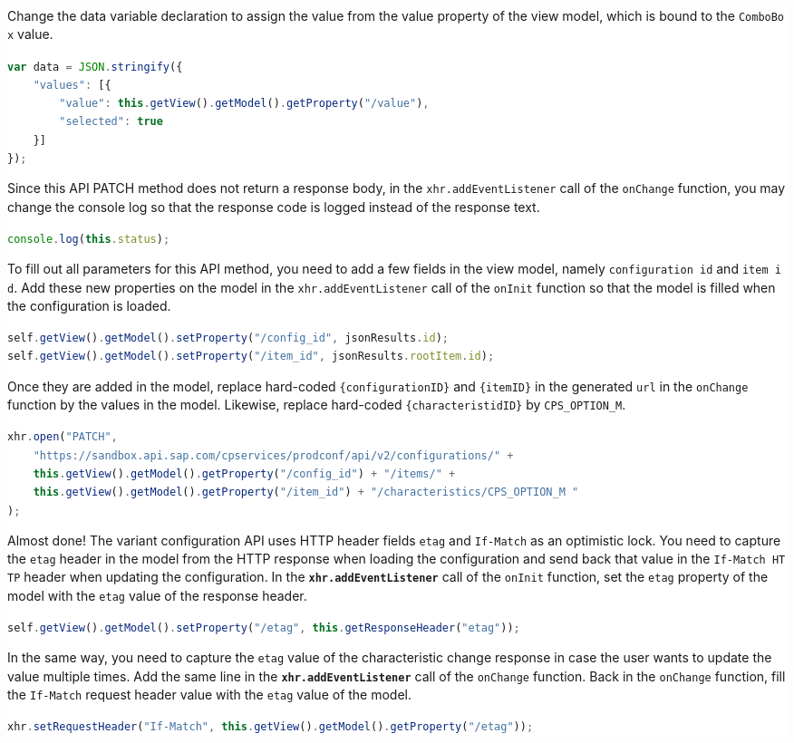 Change the data variable declaration to assign the value from the value property of the view model, which is bound to the `ComboBox` value.

```Javascript
var data = JSON.stringify({
    "values": [{
        "value": this.getView().getModel().getProperty("/value"),
        "selected": true
    }]
});
```
Since this API PATCH method does not return a response body, in the `xhr.addEventListener` call of the `onChange` function, you may change the console log so that the response code is logged instead of the response text.

```Javascript
console.log(this.status);
```
To fill out all parameters for this API method, you need to add a few fields in the view model, namely `configuration id` and `item id`. Add these new properties on the model in the `xhr.addEventListener` call of the `onInit` function so that the model is filled when the configuration is loaded.

```Javascript
self.getView().getModel().setProperty("/config_id", jsonResults.id);
self.getView().getModel().setProperty("/item_id", jsonResults.rootItem.id);
```

Once they are added in the model, replace hard-coded `{configurationID}` and `{itemID}` in the generated `url` in the `onChange` function by the values in the model. Likewise, replace hard-coded `{characteristidID}` by `CPS_OPTION_M`.

```Javascript
xhr.open("PATCH",
    "https://sandbox.api.sap.com/cpservices/prodconf/api/v2/configurations/" +
    this.getView().getModel().getProperty("/config_id") + "/items/" +
    this.getView().getModel().getProperty("/item_id") + "/characteristics/CPS_OPTION_M "
);
```

Almost done! The variant configuration API uses HTTP header fields `etag` and `If-Match` as an optimistic lock. You need to capture the `etag` header in the model from the HTTP response when loading the configuration and send back that value in the `If-Match HTTP` header when updating the configuration. In the **`xhr.addEventListener`** call of the `onInit` function, set the `etag` property of the model with the `etag` value of the response header.

```Javascript
self.getView().getModel().setProperty("/etag", this.getResponseHeader("etag"));
```

In the same way, you need to capture the `etag` value of the characteristic change response in case the user wants to update the value multiple times. Add the same line in the **`xhr.addEventListener`** call of the `onChange` function.
 Back in the `onChange` function, fill the `If-Match` request header value with the `etag` value of the model.

```Javascript
xhr.setRequestHeader("If-Match", this.getView().getModel().getProperty("/etag"));
```
